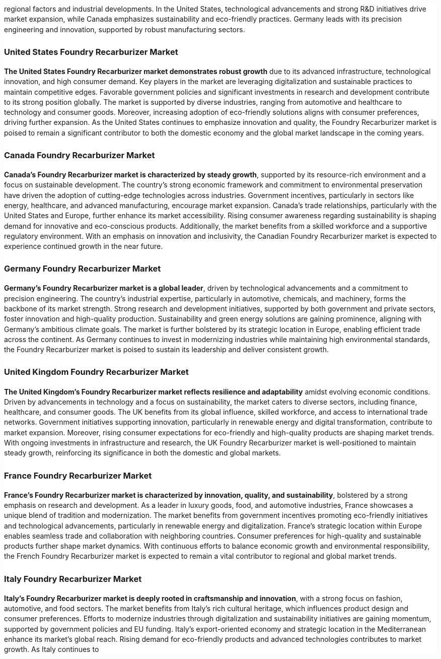 regional factors and industrial developments. In the United States, technological advancements and strong R&amp;D initiatives drive market expansion, while Canada emphasizes sustainability and eco-friendly practices. Germany leads with its precision engineering and innovation, supported by robust manufacturing sectors.</span></em></p></blockquote><h3><strong>United States Foundry Recarburizer Market</strong></h3><p><strong>The United States Foundry Recarburizer market demonstrates robust growth</strong> due to its advanced infrastructure, technological innovation, and high consumer demand. Key players in the market are leveraging digitalization and sustainable practices to maintain competitive edges. Favorable government policies and significant investments in research and development contribute to its strong position globally. The market is supported by diverse industries, ranging from automotive and healthcare to technology and consumer goods. Moreover, increasing adoption of eco-friendly solutions aligns with consumer preferences, driving further expansion. As the United States continues to emphasize innovation and quality, the Foundry Recarburizer market is poised to remain a significant contributor to both the domestic economy and the global market landscape in the coming years.</p><h3><strong>Canada Foundry Recarburizer Market</strong></h3><p><strong>Canada&rsquo;s Foundry Recarburizer market is characterized by steady growth</strong>, supported by its resource-rich environment and a focus on sustainable development. The country&rsquo;s strong economic framework and commitment to environmental preservation have driven the adoption of cutting-edge technologies across industries. Government incentives, particularly in sectors like energy, healthcare, and advanced manufacturing, encourage market expansion. Canada&rsquo;s trade relationships, particularly with the United States and Europe, further enhance its market accessibility. Rising consumer awareness regarding sustainability is shaping demand for innovative and eco-conscious products. Additionally, the market benefits from a skilled workforce and a supportive regulatory environment. With an emphasis on innovation and inclusivity, the Canadian Foundry Recarburizer market is expected to experience continued growth in the near future.</p><h3><strong>Germany Foundry Recarburizer Market</strong></h3><p><strong>Germany&rsquo;s Foundry Recarburizer market is a global leader</strong>, driven by technological advancements and a commitment to precision engineering. The country&rsquo;s industrial expertise, particularly in automotive, chemicals, and machinery, forms the backbone of its market strength. Strong research and development initiatives, supported by both government and private sectors, foster innovation and high-quality production. Sustainability and green energy solutions are gaining prominence, aligning with Germany&rsquo;s ambitious climate goals. The market is further bolstered by its strategic location in Europe, enabling efficient trade across the continent. As Germany continues to invest in modernizing industries while maintaining high environmental standards, the Foundry Recarburizer market is poised to sustain its leadership and deliver consistent growth.</p><h3><strong>United Kingdom Foundry Recarburizer Market</strong></h3><p><strong>The United Kingdom&rsquo;s Foundry Recarburizer market reflects resilience and adaptability</strong> amidst evolving economic conditions. Driven by advancements in technology and a focus on sustainability, the market caters to diverse sectors, including finance, healthcare, and consumer goods. The UK benefits from its global influence, skilled workforce, and access to international trade networks. Government initiatives supporting innovation, particularly in renewable energy and digital transformation, contribute to market expansion. Moreover, rising consumer expectations for eco-friendly and high-quality products are shaping market trends. With ongoing investments in infrastructure and research, the UK Foundry Recarburizer market is well-positioned to maintain steady growth, reinforcing its significance in both the domestic and global markets.</p><h3><strong>France Foundry Recarburizer Market</strong></h3><p><strong>France&rsquo;s Foundry Recarburizer market is characterized by innovation, quality, and sustainability</strong>, bolstered by a strong emphasis on research and development. As a leader in luxury goods, food, and automotive industries, France showcases a unique blend of tradition and modernization. The market benefits from government incentives promoting eco-friendly initiatives and technological advancements, particularly in renewable energy and digitalization. France&rsquo;s strategic location within Europe enables seamless trade and collaboration with neighboring countries. Consumer preferences for high-quality and sustainable products further shape market dynamics. With continuous efforts to balance economic growth and environmental responsibility, the French Foundry Recarburizer market is expected to remain a vital contributor to regional and global market trends.</p><h3><strong>Italy Foundry Recarburizer Market</strong></h3><p><strong>Italy&rsquo;s Foundry Recarburizer market is deeply rooted in craftsmanship and innovation</strong>, with a strong focus on fashion, automotive, and food sectors. The market benefits from Italy&rsquo;s rich cultural heritage, which influences product design and consumer preferences. Efforts to modernize industries through digitalization and sustainability initiatives are gaining momentum, supported by government policies and EU funding. Italy&rsquo;s export-oriented economy and strategic location in the Mediterranean enhance its market&rsquo;s global reach. Rising demand for eco-friendly products and advanced technologies contributes to market growth. As Italy continues to